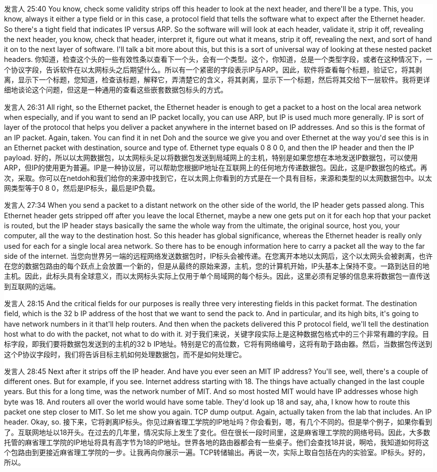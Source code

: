 发言人   25:40
You know, check some validity strips off this header to look at the next header, and there'll be a type. This, you know, always it either a type field or in this case, a protocol field that tells the software what to expect after the Ethernet header. So there's a tight field that indicates IP versus ARP. So the software will will look at each header, validate it, strip it off, revealing the next header, you know, check that header, interpret it, figure out what it means, strip it off, revealing the next, and sort of hand it on to the next layer of software. I'll talk a bit more about this, but this is a sort of universal way of looking at these nested packet headers. 
你知道，检查这个头的一些有效性条以查看下一个头，会有一个类型。这个，你知道，总是一个类型字段，或者在这种情况下，一个协议字段，告诉软件在以太网标头之后期望什么。所以有一个紧密的字段表示IP与ARP。因此，软件将查看每个标题，验证它，将其剥离，显示下一个标题，您知道，检查该标题，解释它，弄清楚它的含义，将其剥离，显示下一个标题，然后将其交给下一层软件。我将更详细地谈论这个问题，但这是一种通用的查看这些嵌套数据包标头的方式。


发言人   26:31
All right, so the Ethernet packet, the Ethernet header is enough to get a packet to a host on the local area network when especially, and if you want to send an IP packet locally, you can use ARP, but IP is used much more generally. IP is sort of layer of the protocol that helps you deliver a packet anywhere in the internet based on IP addresses. And so this is the format of an IP packet. Again, taken. You can find it in net Doh and the source we give you and over Ethernet at the way you'd see this is in an Ethernet packet with destination, source and type of. Ethernet type equals 0 8 0 0, and then the IP header and then the IP payload. 
好的，所以以太网数据包，以太网标头足以将数据包发送到局域网上的主机，特别是如果您想在本地发送IP数据包，可以使用ARP，但IP的使用更为普遍。IP是一种协议层，可以帮助您根据IP地址在互联网上的任何地方传递数据包。因此，这是IP数据包的格式。再次，采取。你可以在netdoh和我们给你的来源中找到它，在以太网上你看到的方式是在一个具有目标，来源和类型的以太网数据包中。以太网类型等于0 8 0，然后是IP标头，最后是IP负载。


发言人   27:34
When you send a packet to a distant network on the other side of the world, the IP header gets passed along. This Ethernet header gets stripped off after you leave the local Ethernet, maybe a new one gets put on it for each hop that your packet is routed, but the IP header stays basically the same the whole way from the ultimate, the original source, host you, your computer, all the way to the destination host. So this header has global significance, whereas the Ethernet header is really only used for each for a single local area network. So there has to be enough information here to carry a packet all the way to the far side of the internet. 
当您向世界另一端的远程网络发送数据包时，IP标头会被传递。在您离开本地以太网后，这个以太网头会被剥离，也许在您的数据包路由的每个跃点上会放置一个新的，但是从最终的原始来源，主机，您的计算机开始，IP头基本上保持不变。一路到达目的地主机。因此，此标头具有全球意义，而以太网标头实际上仅用于单个局域网的每个标头。因此，这里必须有足够的信息来将数据包一直传送到互联网的远端。

发言人   28:15
And the critical fields for our purposes is really three very interesting fields in this packet format. The destination field, which is the 32 b IP address of the host that we want to send the pack to. And in particular, and its high bits, it's going to have network numbers in it that'll help routers. And then when the packets delivered this P protocol field, we'll tell the destination host what to do with the packet, not what to do with it. 
对于我们来说，关键字段实际上是这种数据包格式中的三个非常有趣的字段。目标字段，即我们要将数据包发送到的主机的32 b IP地址。特别是它的高位数，它将有网络编号，这将有助于路由器。然后，当数据包传送到这个P协议字段时，我们将告诉目标主机如何处理数据包，而不是如何处理它。


发言人   28:45
Next after it strips off the IP header. And have you ever seen an MIT IP address? You'll see, well, there's a couple of different ones. But for example, if you see. Internet address starting with 18. The things have actually changed in the last couple years. But this for a long time, was the network number of MIT. And so most hosted MIT would have IP addresses whose high byte was 18. And routers all over the world would have some table. They'd look up 18 and say, aha, I know how to route this packet one step closer to MIT. So let me show you again. TCP dump output. Again, actually taken from the lab that includes. An IP header. Okay, so. 
接下来，它将剥离IP标头。你见过麻省理工学院的IP地址吗？你会看到，嗯，有几个不同的。但是举个例子，如果你看到了。互联网地址以18开头。在过去的几年里，情况实际上发生了变化。但在很长一段时间里，这是麻省理工学院的网络号码。因此，大多数托管的麻省理工学院的IP地址将具有高字节为18的IP地址。世界各地的路由器都会有一些桌子。他们会查找18并说，啊哈，我知道如何将这个包路由到更接近麻省理工学院的一步。让我再向你展示一遍。TCP转储输出。再说一次，实际上取自包括在内的实验室。IP标头。好的，所以。
